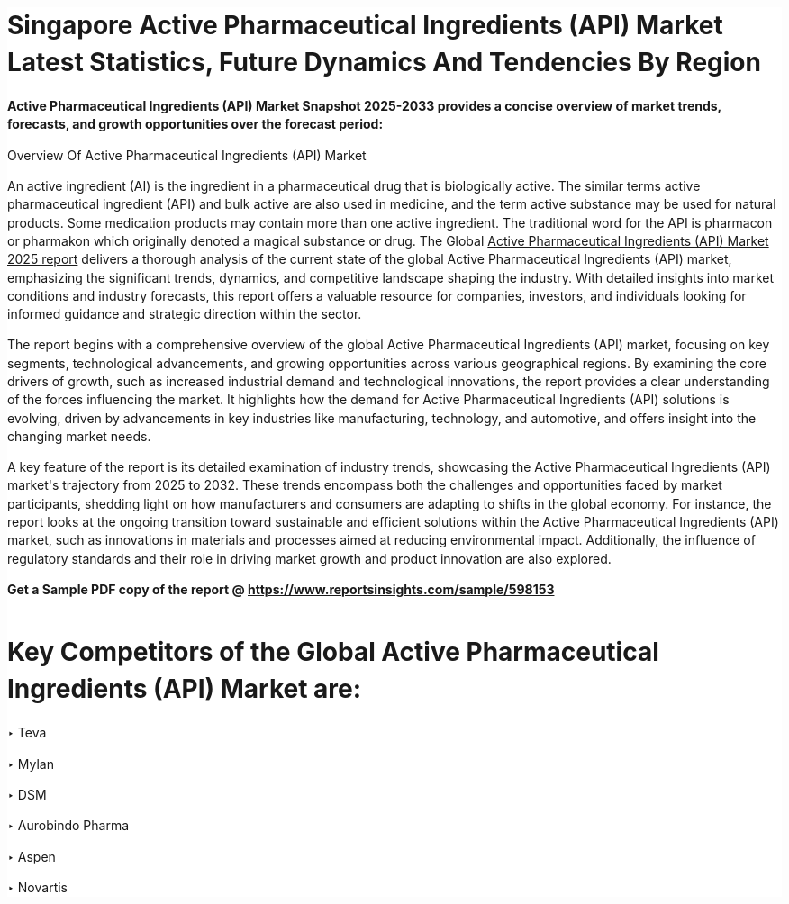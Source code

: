 # Singapore Active Pharmaceutical Ingredients (API) Market Latest Statistics, Future Dynamics And Tendencies By Region

<strong>Active Pharmaceutical Ingredients (API) Market Snapshot 2025-2033 provides a concise overview of market trends, forecasts, and growth opportunities over the forecast period:</strong>

Overview Of Active Pharmaceutical Ingredients (API) Market

An active ingredient (AI) is the ingredient in a pharmaceutical drug that is biologically active. The similar terms active pharmaceutical ingredient (API) and bulk active are also used in medicine, and the term active substance may be used for natural products. Some medication products may contain more than one active ingredient. The traditional word for the API is pharmacon or pharmakon which originally denoted a magical substance or drug. The Global <a href=https://www.reportsinsights.com/sample/598153>Active Pharmaceutical Ingredients (API) Market 2025 report</a> delivers a thorough analysis of the current state of the global Active Pharmaceutical Ingredients (API) market, emphasizing the significant trends, dynamics, and competitive landscape shaping the industry. With detailed insights into market conditions and industry forecasts, this report offers a valuable resource for companies, investors, and individuals looking for informed guidance and strategic direction within the sector.

The report begins with a comprehensive overview of the global Active Pharmaceutical Ingredients (API) market, focusing on key segments, technological advancements, and growing opportunities across various geographical regions. By examining the core drivers of growth, such as increased industrial demand and technological innovations, the report provides a clear understanding of the forces influencing the market. It highlights how the demand for Active Pharmaceutical Ingredients (API) solutions is evolving, driven by advancements in key industries like manufacturing, technology, and automotive, and offers insight into the changing market needs.

A key feature of the report is its detailed examination of industry trends, showcasing the Active Pharmaceutical Ingredients (API) market's trajectory from 2025 to 2032. These trends encompass both the challenges and opportunities faced by market participants, shedding light on how manufacturers and consumers are adapting to shifts in the global economy. For instance, the report looks at the ongoing transition toward sustainable and efficient solutions within the Active Pharmaceutical Ingredients (API) market, such as innovations in materials and processes aimed at reducing environmental impact. Additionally, the influence of regulatory standards and their role in driving market growth and product innovation are also explored.

<strong>Get a Sample PDF copy of the report @ <a href=https://www.reportsinsights.com/sample/598153>https://www.reportsinsights.com/sample/598153</a></strong>

# <strong>Key Competitors of the Global Active Pharmaceutical Ingredients (API) Market are:</strong>

‣ Teva

‣ Mylan

‣ DSM

‣ Aurobindo Pharma

‣ Aspen

‣ Novartis
